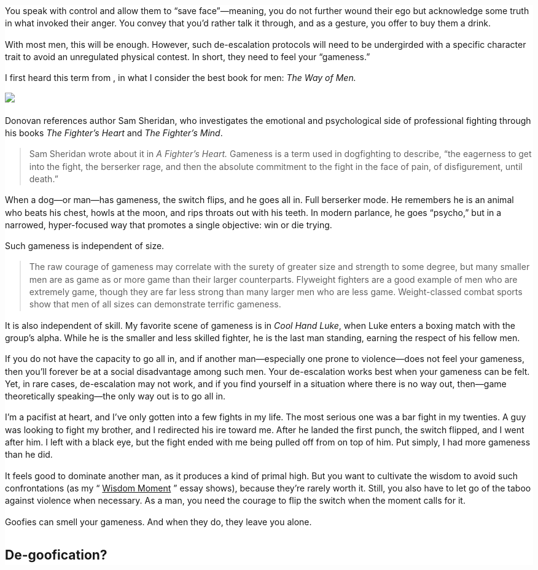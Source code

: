 You speak with control and allow them to “save face”—meaning, you do not further wound their ego but acknowledge some truth in what invoked their anger. You convey that you’d rather talk it through, and as a gesture, you offer to buy them a drink.

With most men, this will be enough. However, such de-escalation protocols will need to be undergirded with a specific character trait to avoid an unregulated physical contest. In short, they need to feel your “gameness.”

I first heard this term from , in what I consider the best book for men: *The Way of Men.*

![](https://substackcdn.com/image/fetch/w_1456,c_limit,f_auto,q_auto:good,fl_progressive:steep/https%3A%2F%2Fsubstack-post-media.s3.amazonaws.com%2Fpublic%2Fimages%2Ff66f070a-8aa6-4f7f-9afd-644effaa55fb_1200x1600.jpeg)

Donovan references author Sam Sheridan, who investigates the emotional and psychological side of professional fighting through his books *The Fighter’s Heart* and *The Fighter’s Mind*.

> Sam Sheridan wrote about it in *A Fighter’s Heart.* Gameness is a term used in dogfighting to describe, “the eagerness to get into the fight, the berserker rage, and then the absolute commitment to the fight in the face of pain, of disfigurement, until death.”

When a dog—or man—has gameness, the switch flips, and he goes all in. Full berserker mode. He remembers he is an animal who beats his chest, howls at the moon, and rips throats out with his teeth. In modern parlance, he goes “psycho,” but in a narrowed, hyper-focused way that promotes a single objective: win or die trying.

Such gameness is independent of size.

> The raw courage of gameness may correlate with the surety of greater size and strength to some degree, but many smaller men are as game as or more game than their larger counterparts. Flyweight fighters are a good example of men who are extremely game, though they are far less strong than many larger men who are less game. Weight-classed combat sports show that men of all sizes can demonstrate terrific gameness.

It is also independent of skill. My favorite scene of gameness is in *Cool Hand Luke*, when Luke enters a boxing match with the group’s alpha. While he is the smaller and less skilled fighter, he is the last man standing, earning the respect of his fellow men.

If you do not have the capacity to go all in, and if another man—especially one prone to violence—does not feel your gameness, then you’ll forever be at a social disadvantage among such men. Your de-escalation works best when your gameness can be felt. Yet, in rare cases, de-escalation may not work, and if you find yourself in a situation where there is no way out, then—game theoretically speaking—the only way out is to go all in.

I’m a pacifist at heart, and I’ve only gotten into a few fights in my life. The most serious one was a bar fight in my twenties. A guy was looking to fight my brother, and I redirected his ire toward me. After he landed the first punch, the switch flipped, and I went after him. I left with a black eye, but the fight ended with me being pulled off from on top of him. Put simply, I had more gameness than he did.

It feels good to dominate another man, as it produces a kind of primal high. But you want to cultivate the wisdom to avoid such confrontations (as my “ [Wisdom Moment](https://lessfoolish.substack.com/p/a-wisdom-moment) ” essay shows), because they’re rarely worth it. Still, you also have to let go of the taboo against violence when necessary. As a man, you need the courage to flip the switch when the moment calls for it.

Goofies can smell your gameness. And when they do, they leave you alone.

## De-goofication?
